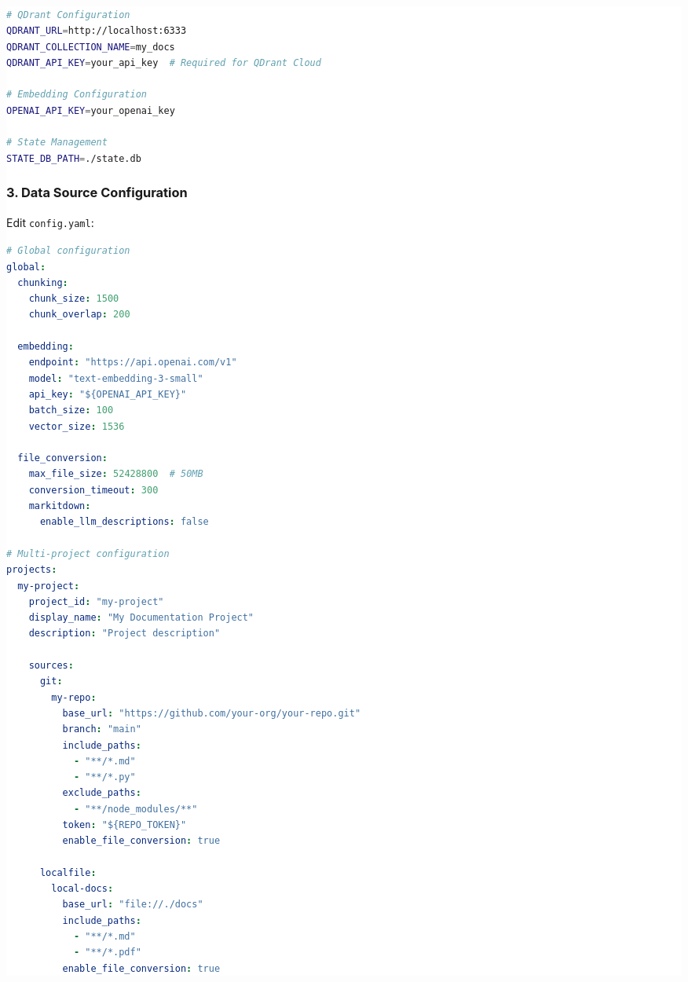 ```bash
# QDrant Configuration
QDRANT_URL=http://localhost:6333
QDRANT_COLLECTION_NAME=my_docs
QDRANT_API_KEY=your_api_key  # Required for QDrant Cloud

# Embedding Configuration
OPENAI_API_KEY=your_openai_key

# State Management
STATE_DB_PATH=./state.db
```

### 3. Data Source Configuration

Edit `config.yaml`:

```yaml
# Global configuration
global:
  chunking:
    chunk_size: 1500
    chunk_overlap: 200
  
  embedding:
    endpoint: "https://api.openai.com/v1"
    model: "text-embedding-3-small"
    api_key: "${OPENAI_API_KEY}"
    batch_size: 100
    vector_size: 1536
  
  file_conversion:
    max_file_size: 52428800  # 50MB
    conversion_timeout: 300
    markitdown:
      enable_llm_descriptions: false

# Multi-project configuration
projects:
  my-project:
    project_id: "my-project"
    display_name: "My Documentation Project"
    description: "Project description"
    
    sources:
      git:
        my-repo:
          base_url: "https://github.com/your-org/your-repo.git"
          branch: "main"
          include_paths:
            - "**/*.md"
            - "**/*.py"
          exclude_paths:
            - "**/node_modules/**"
          token: "${REPO_TOKEN}"
          enable_file_conversion: true

      localfile:
        local-docs:
          base_url: "file://./docs"
          include_paths:
            - "**/*.md"
            - "**/*.pdf"
          enable_file_conversion: true
```